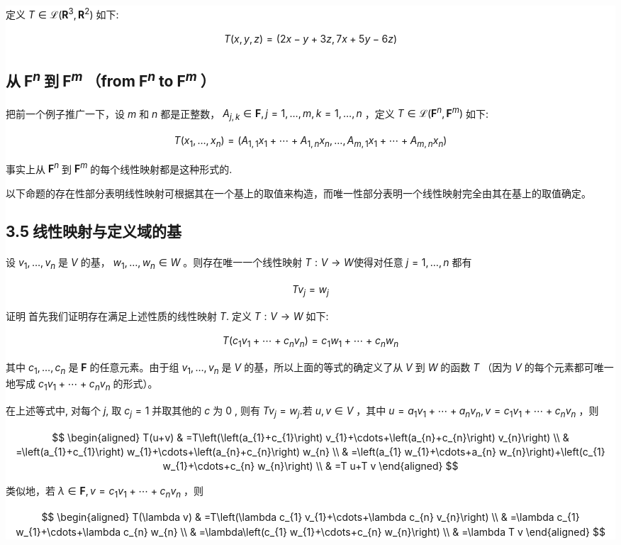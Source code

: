 定义 $T \in \mathcal{L}\left(\mathbf{R}^{3}, \mathbf{R}^{2}\right)$ 如下:

$$
T(x, y, z)=(2 x-y+3 z, 7 x+5 y-6 z)
$$

## 从 $\mathbf{F}^{n}$ 到 $\mathbf{F}^{m}$ （from $\mathbf{F}^{n}$ to $\mathbf{F}^{m}$ ）

把前一个例子推广一下，设 $m$ 和 $n$ 都是正整数， $A_{j, k} \in \mathbf{F}, j=1, \ldots, m, k=1, \ldots, n$ ，定义 $T \in \mathcal{L}\left(\mathbf{F}^{n}, \mathbf{F}^{m}\right)$ 如下:

$$
T\left(x_{1}, \ldots, x_{n}\right)=\left(A_{1,1} x_{1}+\cdots+A_{1, n} x_{n}, \ldots, A_{m, 1} x_{1}+\cdots+A_{m, n} x_{n}\right)
$$

事实上从 $\mathbf{F}^{n}$ 到 $\mathbf{F}^{m}$ 的每个线性映射都是这种形式的.

以下命题的存在性部分表明线性映射可根据其在一个基上的取值来构造，而唯一性部分表明一个线性映射完全由其在基上的取值确定。

## 3.5 线性映射与定义域的基

设 $v_{1}, \ldots, v_{n}$ 是 $V$ 的基， $w_{1}, \ldots, w_{n} \in W$ 。则存在唯一一个线性映射 $T: V \rightarrow W$使得对任意 $j=1, \ldots, n$ 都有

$$
T v_{j}=w_{j}
$$

证明 首先我们证明存在满足上述性质的线性映射 $T$. 定义 $T: V \rightarrow W$ 如下:

$$
T\left(c_{1} v_{1}+\cdots+c_{n} v_{n}\right)=c_{1} w_{1}+\cdots+c_{n} w_{n}
$$

其中 $c_{1}, \ldots, c_{n}$ 是 $\mathbf{F}$ 的任意元素。由于组 $v_{1}, \ldots, v_{n}$ 是 $V$ 的基，所以上面的等式的确定义了从 $V$ 到 $W$ 的函数 $T$ （因为 $V$ 的每个元素都可唯一地写成 $c_{1} v_{1}+\cdots+c_{n} v_{n}$ 的形式）。

在上述等式中, 对每个 $j$, 取 $c_{j}=1$ 并取其他的 $c$ 为 0 , 则有 $T v_{j}=w_{j}$.若 $u, v \in V$ ，其中 $u=a_{1} v_{1}+\cdots+a_{n} v_{n}, v=c_{1} v_{1}+\cdots+c_{n} v_{n}$ ，则

$$
\begin{aligned}
T(u+v) & =T\left(\left(a_{1}+c_{1}\right) v_{1}+\cdots+\left(a_{n}+c_{n}\right) v_{n}\right) \\
& =\left(a_{1}+c_{1}\right) w_{1}+\cdots+\left(a_{n}+c_{n}\right) w_{n} \\
& =\left(a_{1} w_{1}+\cdots+a_{n} w_{n}\right)+\left(c_{1} w_{1}+\cdots+c_{n} w_{n}\right) \\
& =T u+T v
\end{aligned}
$$

类似地，若 $\lambda \in \mathbf{F}, v=c_{1} v_{1}+\cdots+c_{n} v_{n}$ ，则

$$
\begin{aligned}
T(\lambda v) & =T\left(\lambda c_{1} v_{1}+\cdots+\lambda c_{n} v_{n}\right) \\
& =\lambda c_{1} w_{1}+\cdots+\lambda c_{n} w_{n} \\
& =\lambda\left(c_{1} w_{1}+\cdots+c_{n} w_{n}\right) \\
& =\lambda T v
\end{aligned}
$$
